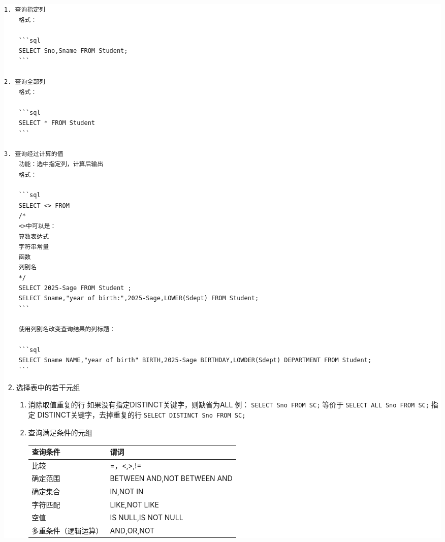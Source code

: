 	1. 查询指定列
		格式：

		```sql
		SELECT Sno,Sname FROM Student;
		```

	2. 查询全部列
		格式：

		```sql
		SELECT * FROM Student
		```

	3. 查询经过计算的值
		功能：选中指定列，计算后输出
		格式：

		```sql
		SELECT <> FROM 
		/*
		<>中可以是：
		算数表达式
		字符串常量
		函数
		列别名
		*/
		SELECT 2025-Sage FROM Student ;
		SELECT Sname,"year of birth:",2025-Sage,LOWER(Sdept) FROM Student;
		```

		使用列别名改变查询结果的列标题：

		```sql
		SELECT Sname NAME,"year of birth" BIRTH,2025-Sage BIRTHDAY,LOWDER(Sdept) DEPARTMENT FROM Student;
		```

2. 选择表中的若干元组

	1. 消除取值重复的行
		如果没有指定DISTINCT关键字，则缺省为ALL
		例：
		`SELECT Sno FROM SC;`
		等价于
		`SELECT ALL Sno FROM SC;`
		指定 DISTINCT关键字，去掉重复的行
		`SELECT DISTINCT Sno FROM SC;`

	2. 查询满足条件的元组

		| 查询条件             | 谓词                        |
		| -------------------- | --------------------------- |
		| 比较                 | =，<,>,!=                   |
		| 确定范围             | BETWEEN AND,NOT BETWEEN AND |
		| 确定集合             | IN,NOT IN                   |
		| 字符匹配             | LIKE,NOT LIKE               |
		| 空值                 | IS NULL,IS NOT NULL         |
		| 多重条件（逻辑运算） | AND,OR,NOT                  |
